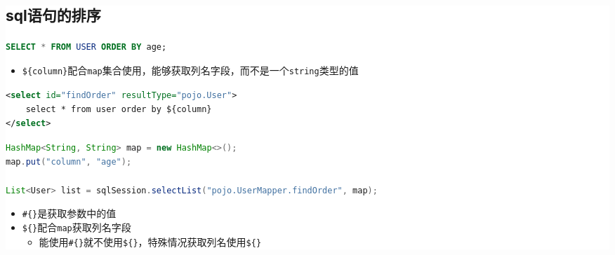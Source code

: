 ## sql语句的排序

``` sql
SELECT * FROM USER ORDER BY age;
```

* `${column}`配合`map`集合使用，能够获取列名字段，而不是一个`string`类型的值

``` xml
<select id="findOrder" resultType="pojo.User">
    select * from user order by ${column}
</select>
```

``` java
HashMap<String, String> map = new HashMap<>();
map.put("column", "age");

List<User> list = sqlSession.selectList("pojo.UserMapper.findOrder", map);
```

* `#{}`是获取参数中的值
* `${}`配合`map`获取列名字段
    * 能使用`#{}`就不使用`${}`，特殊情况获取列名使用`${}`
